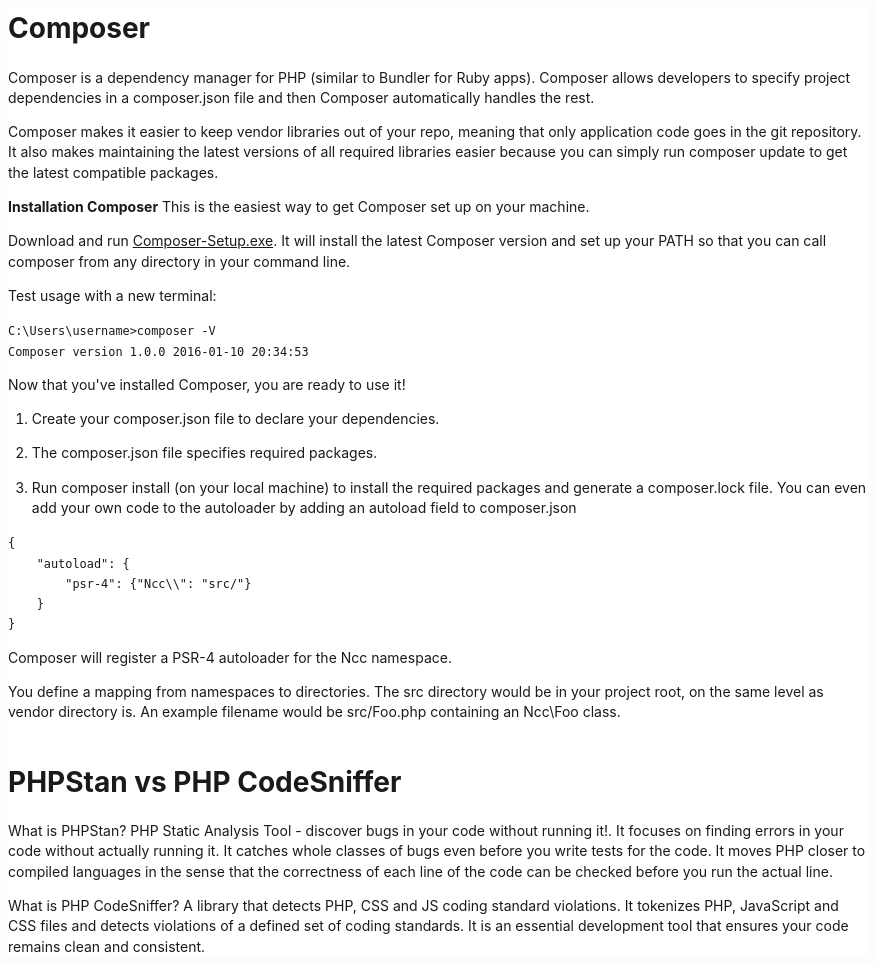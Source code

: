 # Composer
Composer is a dependency manager for PHP (similar to Bundler for Ruby apps). Composer allows developers to specify project dependencies in a composer.json file and then Composer automatically handles the rest.

Composer makes it easier to keep vendor libraries out of your repo, meaning that only application code goes in the git repository. It also makes maintaining the latest versions of all required libraries easier because you can simply run composer update to get the latest compatible packages.

**Installation Composer**
This is the easiest way to get Composer set up on your machine.

Download and run [Composer-Setup.exe](https://getcomposer.org/Composer-Setup.exe). It will install the latest Composer version and set up your PATH so that you can call composer from any directory in your command line.

Test usage with a new terminal:
```
C:\Users\username>composer -V
Composer version 1.0.0 2016-01-10 20:34:53
```
Now that you've installed Composer, you are ready to use it!

1. Create your composer.json file to declare your dependencies.

2. The composer.json file specifies required packages.

3. Run composer install (on your local machine) to install the required packages and generate a composer.lock file.
You can even add your own code to the autoloader by adding an autoload field to composer.json
```
{
    "autoload": {
        "psr-4": {"Ncc\\": "src/"}
    }
}
```

Composer will register a PSR-4 autoloader for the Ncc namespace.

You define a mapping from namespaces to directories. The src directory would be in your project root, on the same level as vendor directory is. An example filename would be src/Foo.php containing an Ncc\Foo class.

# PHPStan vs PHP CodeSniffer

What is PHPStan? PHP Static Analysis Tool - discover bugs in your code without running it!. It focuses on finding errors in your code without actually running it. It catches whole classes of bugs even before you write tests for the code. It moves PHP closer to compiled languages in the sense that the correctness of each line of the code can be checked before you run the actual line.

What is PHP CodeSniffer? A library that detects PHP, CSS and JS coding standard violations. It tokenizes PHP, JavaScript and CSS files and detects violations of a defined set of coding standards. It is an essential development tool that ensures your code remains clean and consistent.
